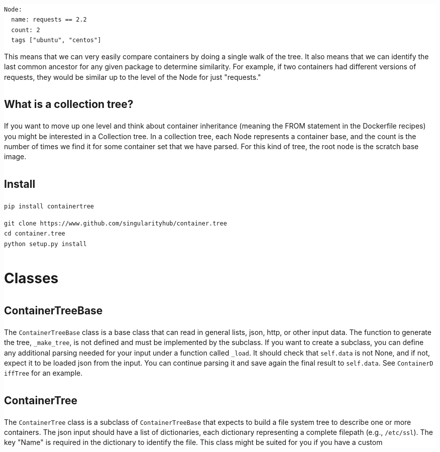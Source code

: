 ```
Node:
  name: requests == 2.2
  count: 2
  tags ["ubuntu", "centos"]
```

This means that we can very easily compare containers by doing a single walk
of the tree. It also means that we can identify the last common ancestor
for any given package to determine similarity. For example, if two containers
had different versions of requests, they would be similar up to the level
of the Node for just "requests."

## What is a collection tree?

If you want to move up one level and think about container inheritance (meaning
the FROM statement in the Dockerfile recipes) you might be interested in a
Collection tree. In a collection tree, each Node represents a container base,
and the count is the number of times we find it for some container set that 
we have parsed. For this kind of tree, the root node is the scratch base image.

## Install

```python
pip install containertree
```
```
git clone https://www.github.com/singularityhub/container.tree
cd container.tree
python setup.py install
```

# Classes

## ContainerTreeBase

The `ContainerTreeBase` class is a base class that can read in general lists,
json, http, or other input data. The function to generate the tree, `_make_tree`,
is not defined and must be implemented by the subclass. 
If you want to create a subclass, you can define any additional parsing needed 
for your input under a function called `_load`. It should check that `self.data` 
is not None, and if not, expect it to be loaded json from the input. 
You can continue parsing it and save again the final result to `self.data`. 
See `ContainerDiffTree` for an example.


## ContainerTree

The `ContainerTree` class is a subclass of `ContainerTreeBase` that expects
to build a file system tree to describe one or more containers. The json input
should have a list of dictionaries, each dictionary representing a complete 
filepath (e.g., `/etc/ssl`). The key "Name" is required in the dictionary to 
identify the file. This class might be suited for you if you have a custom
